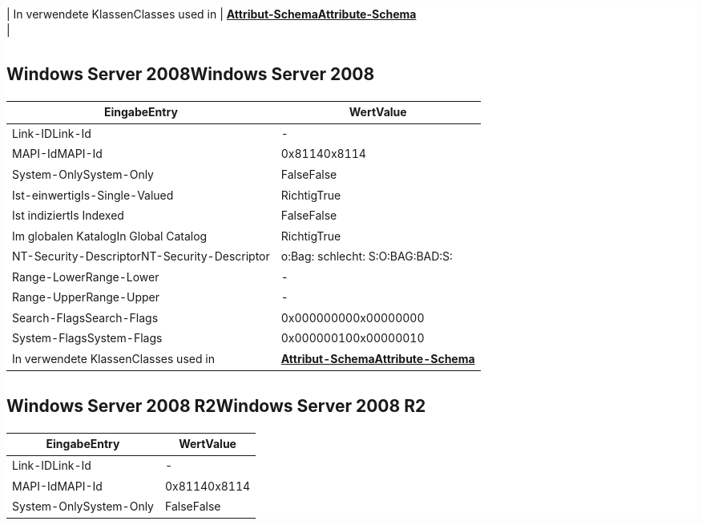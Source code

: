 | <span data-ttu-id="11b4f-224">In verwendete Klassen</span><span class="sxs-lookup"><span data-stu-id="11b4f-224">Classes used in</span></span>        | [<span data-ttu-id="11b4f-225">**Attribut-Schema**</span><span class="sxs-lookup"><span data-stu-id="11b4f-225">**Attribute-Schema**</span></span>](c-attributeschema.md)<br/> |



## <a name="windows-server-2008"></a><span data-ttu-id="11b4f-226">Windows Server 2008</span><span class="sxs-lookup"><span data-stu-id="11b4f-226">Windows Server 2008</span></span>



| <span data-ttu-id="11b4f-227">Eingabe</span><span class="sxs-lookup"><span data-stu-id="11b4f-227">Entry</span></span> | <span data-ttu-id="11b4f-228">Wert</span><span class="sxs-lookup"><span data-stu-id="11b4f-228">Value</span></span> |
|------------------------|----------------------------------------------------------|
| <span data-ttu-id="11b4f-229">Link-ID</span><span class="sxs-lookup"><span data-stu-id="11b4f-229">Link-Id</span></span>                | \-                                                       |
| <span data-ttu-id="11b4f-230">MAPI-Id</span><span class="sxs-lookup"><span data-stu-id="11b4f-230">MAPI-Id</span></span>                | <span data-ttu-id="11b4f-231">0x8114</span><span class="sxs-lookup"><span data-stu-id="11b4f-231">0x8114</span></span>                                                   |
| <span data-ttu-id="11b4f-232">System-Only</span><span class="sxs-lookup"><span data-stu-id="11b4f-232">System-Only</span></span>            | <span data-ttu-id="11b4f-233">False</span><span class="sxs-lookup"><span data-stu-id="11b4f-233">False</span></span>                                                    |
| <span data-ttu-id="11b4f-234">Ist-einwertig</span><span class="sxs-lookup"><span data-stu-id="11b4f-234">Is-Single-Valued</span></span>       | <span data-ttu-id="11b4f-235">Richtig</span><span class="sxs-lookup"><span data-stu-id="11b4f-235">True</span></span>                                                     |
| <span data-ttu-id="11b4f-236">Ist indiziert</span><span class="sxs-lookup"><span data-stu-id="11b4f-236">Is Indexed</span></span>             | <span data-ttu-id="11b4f-237">False</span><span class="sxs-lookup"><span data-stu-id="11b4f-237">False</span></span>                                                    |
| <span data-ttu-id="11b4f-238">Im globalen Katalog</span><span class="sxs-lookup"><span data-stu-id="11b4f-238">In Global Catalog</span></span>      | <span data-ttu-id="11b4f-239">Richtig</span><span class="sxs-lookup"><span data-stu-id="11b4f-239">True</span></span>                                                     |
| <span data-ttu-id="11b4f-240">NT-Security-Descriptor</span><span class="sxs-lookup"><span data-stu-id="11b4f-240">NT-Security-Descriptor</span></span> | <span data-ttu-id="11b4f-241">o:Bag: schlecht: S:</span><span class="sxs-lookup"><span data-stu-id="11b4f-241">O:BAG:BAD:S:</span></span>                                             |
| <span data-ttu-id="11b4f-242">Range-Lower</span><span class="sxs-lookup"><span data-stu-id="11b4f-242">Range-Lower</span></span>            | \-                                                       |
| <span data-ttu-id="11b4f-243">Range-Upper</span><span class="sxs-lookup"><span data-stu-id="11b4f-243">Range-Upper</span></span>            | \-                                                       |
| <span data-ttu-id="11b4f-244">Search-Flags</span><span class="sxs-lookup"><span data-stu-id="11b4f-244">Search-Flags</span></span>           | <span data-ttu-id="11b4f-245">0x00000000</span><span class="sxs-lookup"><span data-stu-id="11b4f-245">0x00000000</span></span>                                               |
| <span data-ttu-id="11b4f-246">System-Flags</span><span class="sxs-lookup"><span data-stu-id="11b4f-246">System-Flags</span></span>           | <span data-ttu-id="11b4f-247">0x00000010</span><span class="sxs-lookup"><span data-stu-id="11b4f-247">0x00000010</span></span>                                               |
| <span data-ttu-id="11b4f-248">In verwendete Klassen</span><span class="sxs-lookup"><span data-stu-id="11b4f-248">Classes used in</span></span>        | [<span data-ttu-id="11b4f-249">**Attribut-Schema**</span><span class="sxs-lookup"><span data-stu-id="11b4f-249">**Attribute-Schema**</span></span>](c-attributeschema.md)<br/> |



## <a name="windows-server-2008-r2"></a><span data-ttu-id="11b4f-250">Windows Server 2008 R2</span><span class="sxs-lookup"><span data-stu-id="11b4f-250">Windows Server 2008 R2</span></span>



| <span data-ttu-id="11b4f-251">Eingabe</span><span class="sxs-lookup"><span data-stu-id="11b4f-251">Entry</span></span> | <span data-ttu-id="11b4f-252">Wert</span><span class="sxs-lookup"><span data-stu-id="11b4f-252">Value</span></span> |
|------------------------|----------------------------------------------------------|
| <span data-ttu-id="11b4f-253">Link-ID</span><span class="sxs-lookup"><span data-stu-id="11b4f-253">Link-Id</span></span>                | \-                                                       |
| <span data-ttu-id="11b4f-254">MAPI-Id</span><span class="sxs-lookup"><span data-stu-id="11b4f-254">MAPI-Id</span></span>                | <span data-ttu-id="11b4f-255">0x8114</span><span class="sxs-lookup"><span data-stu-id="11b4f-255">0x8114</span></span>                                                   |
| <span data-ttu-id="11b4f-256">System-Only</span><span class="sxs-lookup"><span data-stu-id="11b4f-256">System-Only</span></span>            | <span data-ttu-id="11b4f-257">False</span><span class="sxs-lookup"><span data-stu-id="11b4f-257">False</span></span>                                                    |
